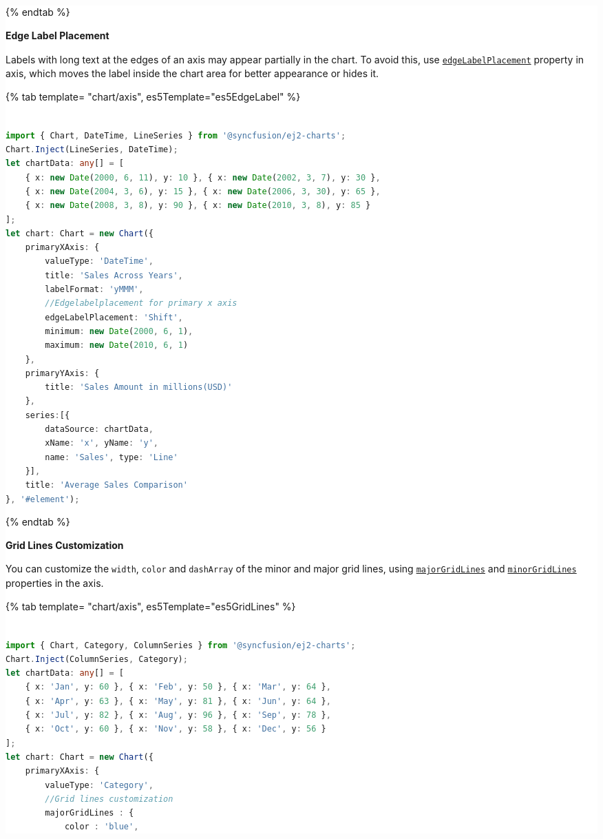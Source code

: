 {% endtab %}

**Edge Label Placement**

Labels with long text at the edges of an axis may appear partially in the chart. To avoid this,
use [`edgeLabelPlacement`](../api/chart/axis/#edgelabelplacement) property in axis, which
moves the label inside the chart area for better appearance or hides it.

{% tab template= "chart/axis", es5Template="es5EdgeLabel" %}

```typescript

import { Chart, DateTime, LineSeries } from '@syncfusion/ej2-charts';
Chart.Inject(LineSeries, DateTime);
let chartData: any[] = [
    { x: new Date(2000, 6, 11), y: 10 }, { x: new Date(2002, 3, 7), y: 30 },
    { x: new Date(2004, 3, 6), y: 15 }, { x: new Date(2006, 3, 30), y: 65 },
    { x: new Date(2008, 3, 8), y: 90 }, { x: new Date(2010, 3, 8), y: 85 }
];
let chart: Chart = new Chart({
    primaryXAxis: {
        valueType: 'DateTime',
        title: 'Sales Across Years',
        labelFormat: 'yMMM',
        //Edgelabelplacement for primary x axis
        edgeLabelPlacement: 'Shift',
        minimum: new Date(2000, 6, 1),
        maximum: new Date(2010, 6, 1)
    },
    primaryYAxis: {
        title: 'Sales Amount in millions(USD)'
    },
    series:[{
        dataSource: chartData,
        xName: 'x', yName: 'y',
        name: 'Sales', type: 'Line'
    }],
    title: 'Average Sales Comparison'
}, '#element');

```

{% endtab %}

**Grid Lines Customization**

You can customize the `width`, `color` and `dashArray` of the minor and major grid lines, using [`majorGridLines`](../api/chart/axis/#majorgridlines)
and [`minorGridLines`](../api/chart/axis/#minorgridlines) properties in the axis.

{% tab template= "chart/axis", es5Template="es5GridLines" %}

```typescript

import { Chart, Category, ColumnSeries } from '@syncfusion/ej2-charts';
Chart.Inject(ColumnSeries, Category);
let chartData: any[] = [
    { x: 'Jan', y: 60 }, { x: 'Feb', y: 50 }, { x: 'Mar', y: 64 },
    { x: 'Apr', y: 63 }, { x: 'May', y: 81 }, { x: 'Jun', y: 64 },
    { x: 'Jul', y: 82 }, { x: 'Aug', y: 96 }, { x: 'Sep', y: 78 },
    { x: 'Oct', y: 60 }, { x: 'Nov', y: 58 }, { x: 'Dec', y: 56 }
];
let chart: Chart = new Chart({
    primaryXAxis: {
        valueType: 'Category',
        //Grid lines customization
        majorGridLines : {
            color : 'blue',
```